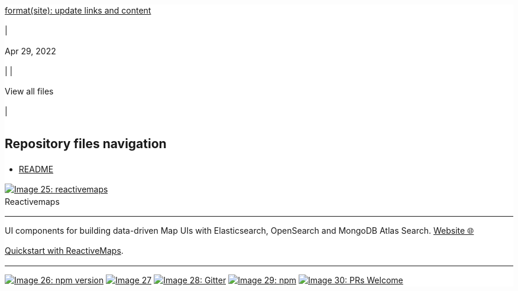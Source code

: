 [format(site): update links and content](https://github.com/appbaseio/reactivemaps/commit/9a0a27dd41623772b58cea2d92102bf63d8a3710 "format(site): update links and content")



 | 

Apr 29, 2022

 |
| 

View all files

 |

Repository files navigation
---------------------------

*   [README](https://github.com/appbaseio/reactivemaps?screenshot=true#)

[![Image 25: reactivemaps](https://camo.githubusercontent.com/5c539c13e83ec520dc09ba6bb5618f6a2834fcf2075033d0f7848a65a5d527a4/68747470733a2f2f692e696d6775722e636f6d2f696952397741732e706e67)](https://camo.githubusercontent.com/5c539c13e83ec520dc09ba6bb5618f6a2834fcf2075033d0f7848a65a5d527a4/68747470733a2f2f692e696d6775722e636f6d2f696952397741732e706e67)  
Reactivemaps  

-------------------------------------------------------------------------------------------------------------------------------------------------------------------------------------------------------------------------------------------------------------------------------------------------------------------------------------------------------------------------------------

[](https://github.com/appbaseio/reactivemaps?screenshot=true#------reactivemaps--)

UI components for building data-driven Map UIs with Elasticsearch, OpenSearch and MongoDB Atlas Search. [Website 🌐](https://opensource.appbase.io/reactivemaps/)

[Quickstart with ReactiveMaps](https://docs.appbase.io/docs/reactivesearch/v3/overview/reactivemaps/).

* * *

[![Image 26: npm version](https://camo.githubusercontent.com/8a6935f40d8d8a464dfd06a1f7e2888e278ec4cfe6dd9c52a3970d43af8b06ec/68747470733a2f2f62616467652e667572792e696f2f6a732f25343061707062617365696f25324672656163746976656d6170732e737667)](https://badge.fury.io/js/%40appbaseio%2Freactivemaps) [![Image 27](https://camo.githubusercontent.com/bcb3735b856f436a5f7f86663b3ba80c1c44ee4a7ff476a767136867f2fd124d/68747470733a2f2f696d672e736869656c64732e696f2f62616467652f6c6963656e73652d417061636865253230322d626c75652e737667)](https://github.com/appbaseio/mirage/blob/dev/LICENSE.md) [![Image 28: Gitter](https://camo.githubusercontent.com/5e3106bdac78e60b3a04d1258cda8a09760d64109354cc31eafc26dea7c6edbb/68747470733a2f2f696d672e736869656c64732e696f2f6769747465722f726f6f6d2f6e776a732f6e772e6a732e737667)](https://gitter.im/appbaseio/reactivesearch) [![Image 29: npm](https://camo.githubusercontent.com/80c290ea3f726b0bbbef27699305f68ed31d9ba00c9b2f4ead69480420d1a99d/68747470733a2f2f696d672e736869656c64732e696f2f6e706d2f64742f4061707062617365696f2f72656163746976656d6170732e737667)](https://www.npmjs.com/package/@appbaseio/reactivemaps) [![Image 30: PRs Welcome](https://camo.githubusercontent.com/d88d8d77fa79e828eea397f75a1ebd114d13488aeec4747477ffbd2274de95ed/68747470733a2f2f696d672e736869656c64732e696f2f62616467652f5052732d77656c636f6d652d627269676874677265656e2e737667)](https://github.com/appbaseio/reactivesearch/blob/dev/.github/CONTRIBUTING.md)
